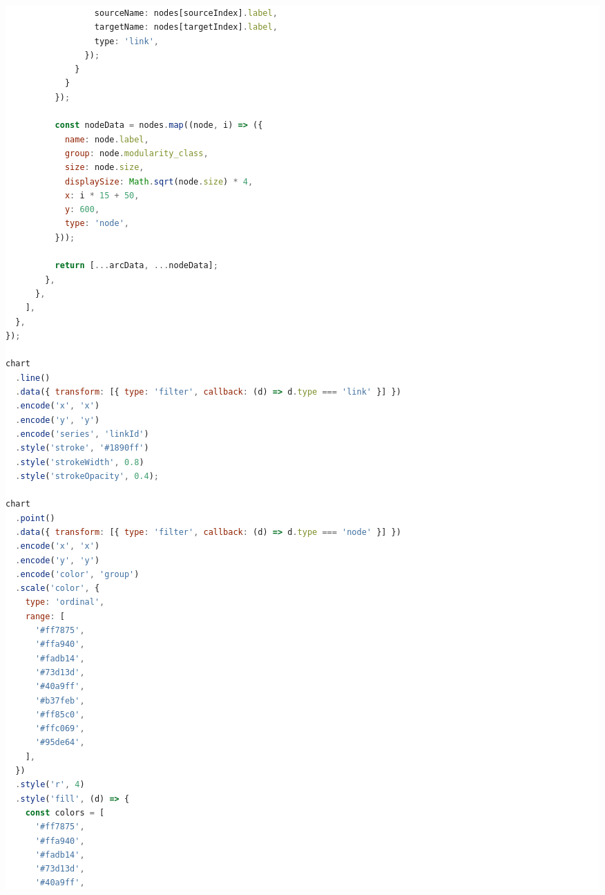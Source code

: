 ```js | ob { inject: true }
                  sourceName: nodes[sourceIndex].label,
                  targetName: nodes[targetIndex].label,
                  type: 'link',
                });
              }
            }
          });

          const nodeData = nodes.map((node, i) => ({
            name: node.label,
            group: node.modularity_class,
            size: node.size,
            displaySize: Math.sqrt(node.size) * 4,
            x: i * 15 + 50,
            y: 600,
            type: 'node',
          }));

          return [...arcData, ...nodeData];
        },
      },
    ],
  },
});

chart
  .line()
  .data({ transform: [{ type: 'filter', callback: (d) => d.type === 'link' }] })
  .encode('x', 'x')
  .encode('y', 'y')
  .encode('series', 'linkId')
  .style('stroke', '#1890ff')
  .style('strokeWidth', 0.8)
  .style('strokeOpacity', 0.4);

chart
  .point()
  .data({ transform: [{ type: 'filter', callback: (d) => d.type === 'node' }] })
  .encode('x', 'x')
  .encode('y', 'y')
  .encode('color', 'group')
  .scale('color', {
    type: 'ordinal',
    range: [
      '#ff7875',
      '#ffa940',
      '#fadb14',
      '#73d13d',
      '#40a9ff',
      '#b37feb',
      '#ff85c0',
      '#ffc069',
      '#95de64',
    ],
  })
  .style('r', 4)
  .style('fill', (d) => {
    const colors = [
      '#ff7875',
      '#ffa940',
      '#fadb14',
      '#73d13d',
      '#40a9ff',
```